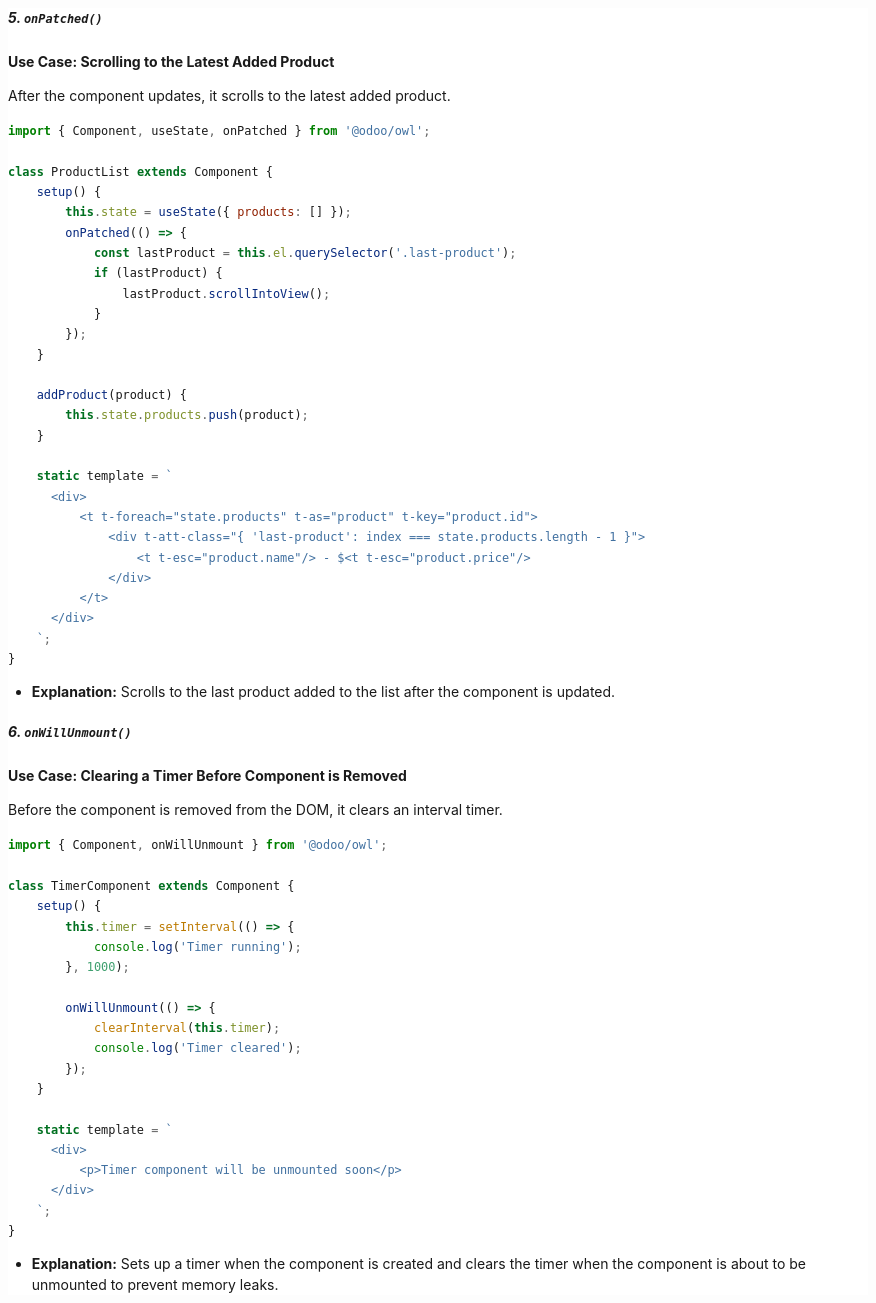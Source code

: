 ##### 5. `onPatched()`
**Use Case: Scrolling to the Latest Added Product**

After the component updates, it scrolls to the latest added product.

```javascript
import { Component, useState, onPatched } from '@odoo/owl';

class ProductList extends Component {
    setup() {
        this.state = useState({ products: [] });
        onPatched(() => {
            const lastProduct = this.el.querySelector('.last-product');
            if (lastProduct) {
                lastProduct.scrollIntoView();
            }
        });
    }

    addProduct(product) {
        this.state.products.push(product);
    }

    static template = `
      <div>
          <t t-foreach="state.products" t-as="product" t-key="product.id">
              <div t-att-class="{ 'last-product': index === state.products.length - 1 }">
                  <t t-esc="product.name"/> - $<t t-esc="product.price"/>
              </div>
          </t>
      </div>
    `;
}
```
- **Explanation:** Scrolls to the last product added to the list after the component is updated.

##### 6. `onWillUnmount()`
**Use Case: Clearing a Timer Before Component is Removed**

Before the component is removed from the DOM, it clears an interval timer.

```javascript
import { Component, onWillUnmount } from '@odoo/owl';

class TimerComponent extends Component {
    setup() {
        this.timer = setInterval(() => {
            console.log('Timer running');
        }, 1000);

        onWillUnmount(() => {
            clearInterval(this.timer);
            console.log('Timer cleared');
        });
    }

    static template = `
      <div>
          <p>Timer component will be unmounted soon</p>
      </div>
    `;
}
```
- **Explanation:** Sets up a timer when the component is created and clears the timer when the component is about to be unmounted to prevent memory leaks.
